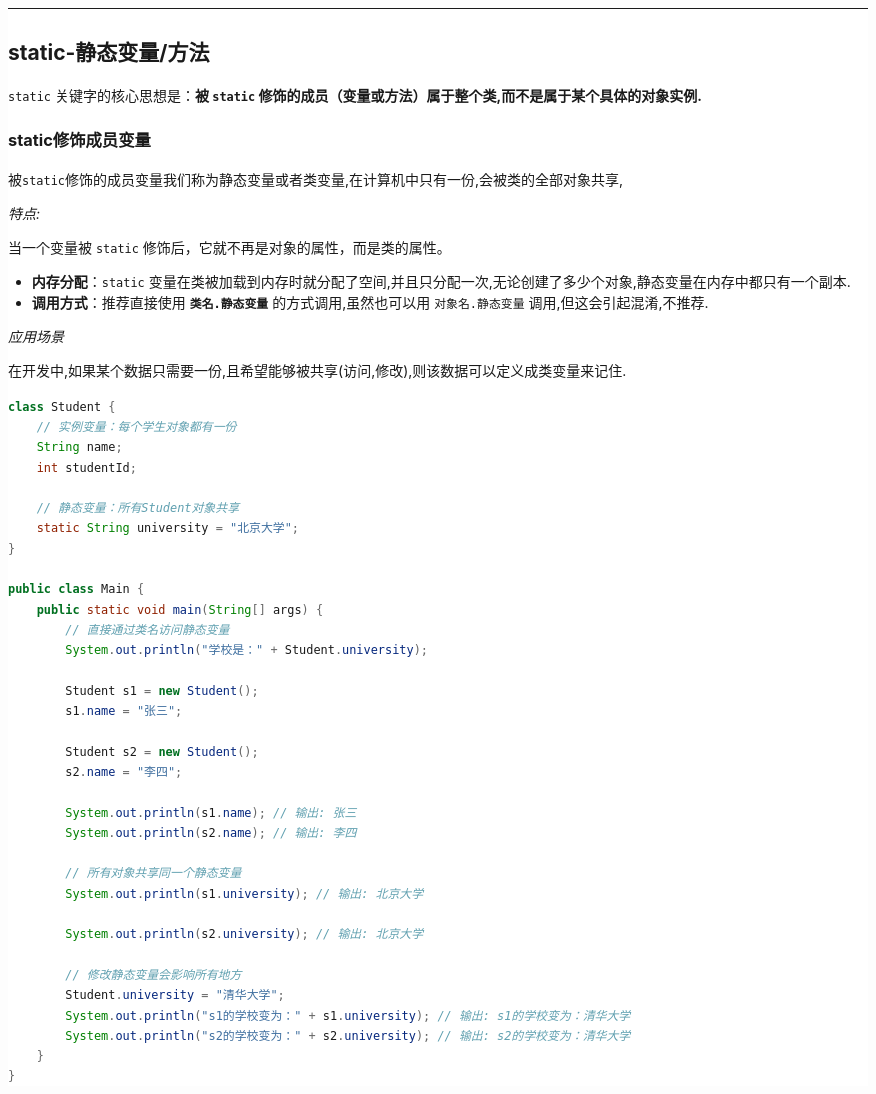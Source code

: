 


---







## static-静态变量/方法

`static` 关键字的核心思想是：**被 `static` 修饰的成员（变量或方法）属于整个类,而不是属于某个具体的对象实例.**

### static修饰成员变量

被`static`修饰的成员变量我们称为静态变量或者类变量,在计算机中只有一份,会被类的全部对象共享,



*特点:*

当一个变量被 `static` 修饰后，它就不再是对象的属性，而是类的属性。

- **内存分配**：`static` 变量在类被加载到内存时就分配了空间,并且只分配一次,无论创建了多少个对象,静态变量在内存中都只有一个副本.
- **调用方式**：推荐直接使用 **`类名.静态变量`** 的方式调用,虽然也可以用 `对象名.静态变量` 调用,但这会引起混淆,不推荐.



*应用场景*

在开发中,如果某个数据只需要一份,且希望能够被共享(访问,修改),则该数据可以定义成类变量来记住.





``` java
class Student {
    // 实例变量：每个学生对象都有一份
    String name;
    int studentId;

    // 静态变量：所有Student对象共享
    static String university = "北京大学";
}

public class Main {
    public static void main(String[] args) {
        // 直接通过类名访问静态变量
        System.out.println("学校是：" + Student.university);

        Student s1 = new Student();
        s1.name = "张三";

        Student s2 = new Student();
        s2.name = "李四";

        System.out.println(s1.name); // 输出: 张三
        System.out.println(s2.name); // 输出: 李四

        // 所有对象共享同一个静态变量
        System.out.println(s1.university); // 输出: 北京大学
        
        System.out.println(s2.university); // 输出: 北京大学

        // 修改静态变量会影响所有地方
        Student.university = "清华大学";
        System.out.println("s1的学校变为：" + s1.university); // 输出: s1的学校变为：清华大学
        System.out.println("s2的学校变为：" + s2.university); // 输出: s2的学校变为：清华大学
    }
}
```